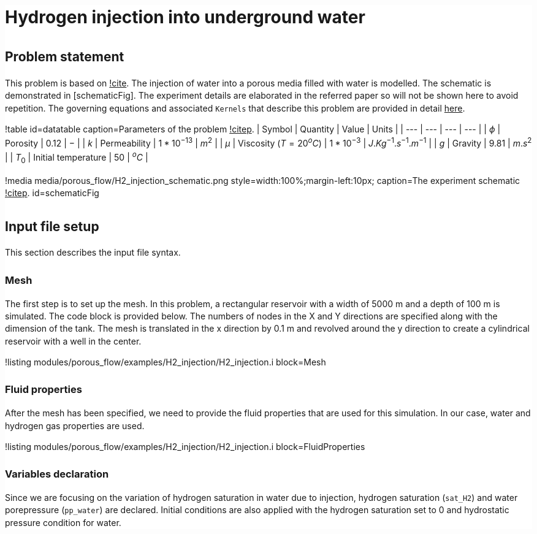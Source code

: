 # Hydrogen injection into underground water

## Problem statement

This problem is based on [!cite](OKOROAFOR2023117409). The injection of water into a porous media filled with water is modelled. The schematic is demonstrated in [schematicFig]. The experiment details are elaborated in the referred paper so will not be shown here to avoid repetition. The governing equations and associated `Kernels` that describe this problem are provided in detail [here](governing_equations.md).

!table id=datatable caption=Parameters of the problem [!citep](OKOROAFOR2023117409).
| Symbol | Quantity | Value | Units |
| --- | --- | --- | --- |
| $\phi$ | Porosity | $0.12$ | $-$ |
| $k$ | Permeability | $1*10^{-13}$  | $m^2$ |
| $\mu$ | Viscosity ($T=20^oC$) | $1*10^{-3}$  | $J.Kg^{-1}.s^{-1}.m^{-1}$ |
| $g$ | Gravity | $9.81$  | $m.s^{2}$ |
| $T_0$ | Initial temperature | $50$  | $^oC$ |

!media media/porous_flow/H2_injection_schematic.png style=width:100%;margin-left:10px; caption=The experiment schematic [!citep](OKOROAFOR2023117409). id=schematicFig


## Input file setup

This section describes the input file syntax.

### Mesh

The first step is to set up the mesh. In this problem, a rectangular reservoir with a width of 5000 m and a depth of 100 m is simulated. The code block is provided below. The numbers of nodes in the X and Y directions are specified along with the dimension of the tank. The mesh is translated in the x direction by 0.1 m and revolved around the y direction to create a cylindrical reservoir with a well in the center.

!listing modules/porous_flow/examples/H2_injection/H2_injection.i block=Mesh

### Fluid properties

After the mesh has been specified, we need to provide the fluid properties that are used for this simulation. In our case, water and hydrogen gas properties are used.

!listing modules/porous_flow/examples/H2_injection/H2_injection.i block=FluidProperties

### Variables declaration

Since we are focusing on the variation of hydrogen saturation in water due to injection, hydrogen saturation (`sat_H2`) and water porepressure (`pp_water`) are declared. Initial conditions are also applied with the hydrogen saturation set to 0 and hydrostatic pressure condition for water.
